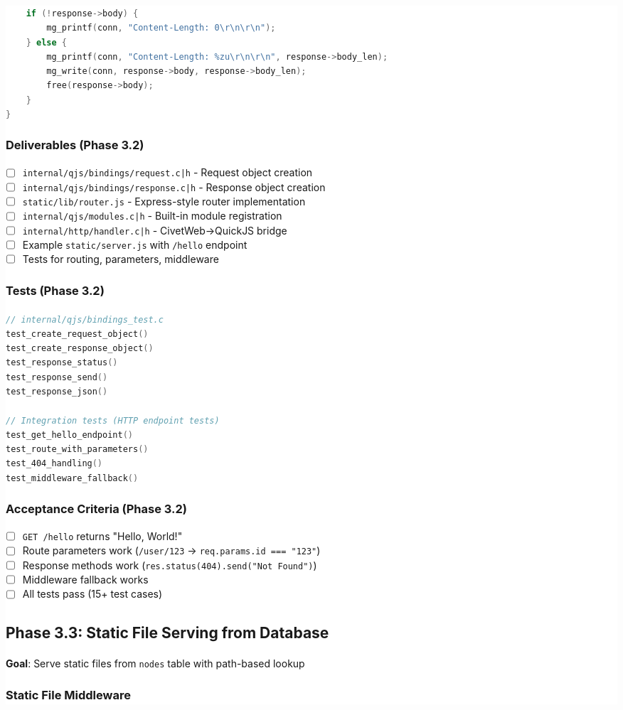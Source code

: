```c
    if (!response->body) {
        mg_printf(conn, "Content-Length: 0\r\n\r\n");
    } else {
        mg_printf(conn, "Content-Length: %zu\r\n\r\n", response->body_len);
        mg_write(conn, response->body, response->body_len);
        free(response->body);
    }
}
```

### Deliverables (Phase 3.2)

- [ ] `internal/qjs/bindings/request.c|h` - Request object creation
- [ ] `internal/qjs/bindings/response.c|h` - Response object creation
- [ ] `static/lib/router.js` - Express-style router implementation
- [ ] `internal/qjs/modules.c|h` - Built-in module registration
- [ ] `internal/http/handler.c|h` - CivetWeb→QuickJS bridge
- [ ] Example `static/server.js` with `/hello` endpoint
- [ ] Tests for routing, parameters, middleware

### Tests (Phase 3.2)

```c
// internal/qjs/bindings_test.c
test_create_request_object()
test_create_response_object()
test_response_status()
test_response_send()
test_response_json()

// Integration tests (HTTP endpoint tests)
test_get_hello_endpoint()
test_route_with_parameters()
test_404_handling()
test_middleware_fallback()
```

### Acceptance Criteria (Phase 3.2)

- [ ] `GET /hello` returns "Hello, World!"
- [ ] Route parameters work (`/user/123` → `req.params.id === "123"`)
- [ ] Response methods work (`res.status(404).send("Not Found")`)
- [ ] Middleware fallback works
- [ ] All tests pass (15+ test cases)

## Phase 3.3: Static File Serving from Database

**Goal**: Serve static files from `nodes` table with path-based lookup

### Static File Middleware
